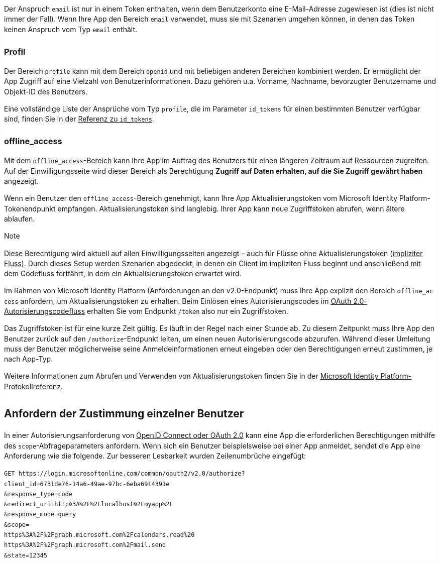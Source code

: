 Der Anspruch `email` ist nur in einem Token enthalten, wenn dem Benutzerkonto eine E-Mail-Adresse zugewiesen ist (dies ist nicht immer der Fall). Wenn Ihre App den Bereich `email` verwendet, muss sie mit Szenarien umgehen können, in denen das Token keinen Anspruch vom Typ `email` enthält.

### <a name="profile"></a>Profil

Der Bereich `profile` kann mit dem Bereich `openid` und mit beliebigen anderen Bereichen kombiniert werden. Er ermöglicht der App Zugriff auf eine Vielzahl von Benutzerinformationen. Dazu gehören u.a. Vorname, Nachname, bevorzugter Benutzername und Objekt-ID des Benutzers. 

Eine vollständige Liste der Ansprüche vom Typ `profile`, die im Parameter `id_tokens` für einen bestimmten Benutzer verfügbar sind, finden Sie in der [Referenz zu `id_tokens`](id-tokens.md).

### <a name="offline_access"></a>offline_access

Mit dem [`offline_access`-Bereich](https://openid.net/specs/openid-connect-core-1_0.html#OfflineAccess) kann Ihre App im Auftrag des Benutzers für einen längeren Zeitraum auf Ressourcen zugreifen. Auf der Einwilligungsseite wird dieser Bereich als Berechtigung **Zugriff auf Daten erhalten, auf die Sie Zugriff gewährt haben** angezeigt. 

Wenn ein Benutzer den `offline_access`-Bereich genehmigt, kann Ihre App Aktualisierungstoken vom Microsoft Identity Platform-Tokenendpunkt empfangen. Aktualisierungstoken sind langlebig. Ihrer App kann neue Zugriffstoken abrufen, wenn ältere ablaufen.

> [!NOTE]
> Diese Berechtigung wird aktuell auf allen Einwilligungsseiten angezeigt – auch für Flüsse ohne Aktualisierungstoken ([impliziter Fluss](v2-oauth2-implicit-grant-flow.md)). Durch dieses Setup werden Szenarien abgedeckt, in denen ein Client im impliziten Fluss beginnt und anschließend mit dem Codefluss fortfährt, in dem ein Aktualisierungstoken erwartet wird.

Im Rahmen von Microsoft Identity Platform (Anforderungen an den v2.0-Endpunkt) muss Ihre App explizit den Bereich `offline_access` anfordern, um Aktualisierungstoken zu erhalten. Beim Einlösen eines Autorisierungscodes im [OAuth 2.0-Autorisierungscodefluss](active-directory-v2-protocols.md) erhalten Sie vom Endpunkt `/token` also nur ein Zugriffstoken. 

Das Zugriffstoken ist für eine kurze Zeit gültig. Es läuft in der Regel nach einer Stunde ab. Zu diesem Zeitpunkt muss Ihre App den Benutzer zurück auf den `/authorize`-Endpunkt leiten, um einen neuen Autorisierungscode abzurufen. Während dieser Umleitung muss der Benutzer möglicherweise seine Anmeldeinformationen erneut eingeben oder den Berechtigungen erneut zustimmen, je nach App-Typ.

Weitere Informationen zum Abrufen und Verwenden von Aktualisierungstoken finden Sie in der [Microsoft Identity Platform-Protokollreferenz](active-directory-v2-protocols.md).

## <a name="requesting-individual-user-consent"></a>Anfordern der Zustimmung einzelner Benutzer

In einer Autorisierungsanforderung von [OpenID Connect oder OAuth 2.0](active-directory-v2-protocols.md) kann eine App die erforderlichen Berechtigungen mithilfe des `scope`-Abfrageparameters anfordern. Wenn sich ein Benutzer beispielsweise bei einer App anmeldet, sendet die App eine Anforderung wie die folgende. Zur besseren Lesbarkeit wurden Zeilenumbrüche eingefügt:

```HTTP
GET https://login.microsoftonline.com/common/oauth2/v2.0/authorize?
client_id=6731de76-14a6-49ae-97bc-6eba6914391e
&response_type=code
&redirect_uri=http%3A%2F%2Flocalhost%2Fmyapp%2F
&response_mode=query
&scope=
https%3A%2F%2Fgraph.microsoft.com%2Fcalendars.read%20
https%3A%2F%2Fgraph.microsoft.com%2Fmail.send
&state=12345
```

